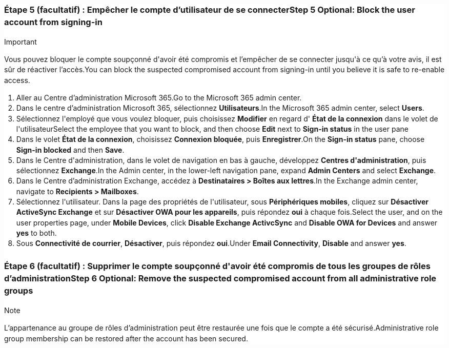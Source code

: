 
### <a name="step-5-optional-block-the-user-account-from-signing-in"></a><span data-ttu-id="a6b75-164">Étape 5 (facultatif) : Empêcher le compte d’utilisateur de se connecter</span><span class="sxs-lookup"><span data-stu-id="a6b75-164">Step 5 Optional: Block the user account from signing-in</span></span>
> [!IMPORTANT]
> <span data-ttu-id="a6b75-165">Vous pouvez bloquer le compte soupçonné d'avoir été compromis et l’empêcher de se connecter jusqu'à ce qu’à votre avis, il est sûr de réactiver l’accès.</span><span class="sxs-lookup"><span data-stu-id="a6b75-165">You can block the suspected compromised account from signing-in until you believe it is safe to re-enable access.</span></span>

1. <span data-ttu-id="a6b75-166">Aller au Centre d’administration Microsoft 365.</span><span class="sxs-lookup"><span data-stu-id="a6b75-166">Go to the Microsoft 365 admin center.</span></span>
2. <span data-ttu-id="a6b75-167">Dans le centre d’administration Microsoft 365, sélectionnez **Utilisateurs**.</span><span class="sxs-lookup"><span data-stu-id="a6b75-167">In the Microsoft 365 admin center, select **Users**.</span></span>
3. <span data-ttu-id="a6b75-168">Sélectionnez l'employé que vous voulez bloquer, puis choisissez **Modifier** en regard d' **État de la connexion** dans le volet de l'utilisateur</span><span class="sxs-lookup"><span data-stu-id="a6b75-168">Select the employee that you want to block, and then choose **Edit** next to **Sign-in status** in the user pane</span></span>
4. <span data-ttu-id="a6b75-169">Dans le volet **État de la connexion**, choisissez **Connexion bloquée**, puis **Enregistrer**.</span><span class="sxs-lookup"><span data-stu-id="a6b75-169">On the **Sign-in status** pane, choose **Sign-in blocked** and then **Save**.</span></span> 
5. <span data-ttu-id="a6b75-170">Dans le Centre d'administration, dans le volet de navigation en bas à gauche, développez **Centres d'administration**, puis sélectionnez **Exchange**.</span><span class="sxs-lookup"><span data-stu-id="a6b75-170">In the Admin center, in the lower-left navigation pane, expand **Admin Centers** and select **Exchange**.</span></span>
6. <span data-ttu-id="a6b75-171">Dans le Centre d’administration Exchange, accédez à **Destinataires > Boîtes aux lettres**.</span><span class="sxs-lookup"><span data-stu-id="a6b75-171">In the Exchange admin center, navigate to **Recipients > Mailboxes**.</span></span>
7. <span data-ttu-id="a6b75-172">Sélectionnez l'utilisateur. Dans la page des propriétés de l'utilisateur, sous **Périphériques mobiles**, cliquez sur **Désactiver ActiveSync Exchange** et sur **Désactiver OWA pour les appareils**, puis répondez **oui** à chaque fois.</span><span class="sxs-lookup"><span data-stu-id="a6b75-172">Select the user, and on the user properties page, under **Mobile Devices**, click **Disable Exchange ActivcSync** and **Disable OWA for Devices** and answer **yes** to both.</span></span>
8. <span data-ttu-id="a6b75-173">Sous **Connectivité de courrier**, **Désactiver**, puis répondez **oui**.</span><span class="sxs-lookup"><span data-stu-id="a6b75-173">Under **Email Connectivity**, **Disable** and answer **yes**.</span></span> 

### <a name="step-6-optional-remove-the-suspected-compromised-account-from-all-administrative-role-groups"></a><span data-ttu-id="a6b75-174">Étape 6 (facultatif) : Supprimer le compte soupçonné d'avoir été compromis de tous les groupes de rôles d’administration</span><span class="sxs-lookup"><span data-stu-id="a6b75-174">Step 6 Optional: Remove the suspected compromised account from all administrative role groups</span></span>
> [!NOTE]
> <span data-ttu-id="a6b75-175">L’appartenance au groupe de rôles d’administration peut être restaurée une fois que le compte a été sécurisé.</span><span class="sxs-lookup"><span data-stu-id="a6b75-175">Administrative role group membership can be restored after the account has been secured.</span></span>
